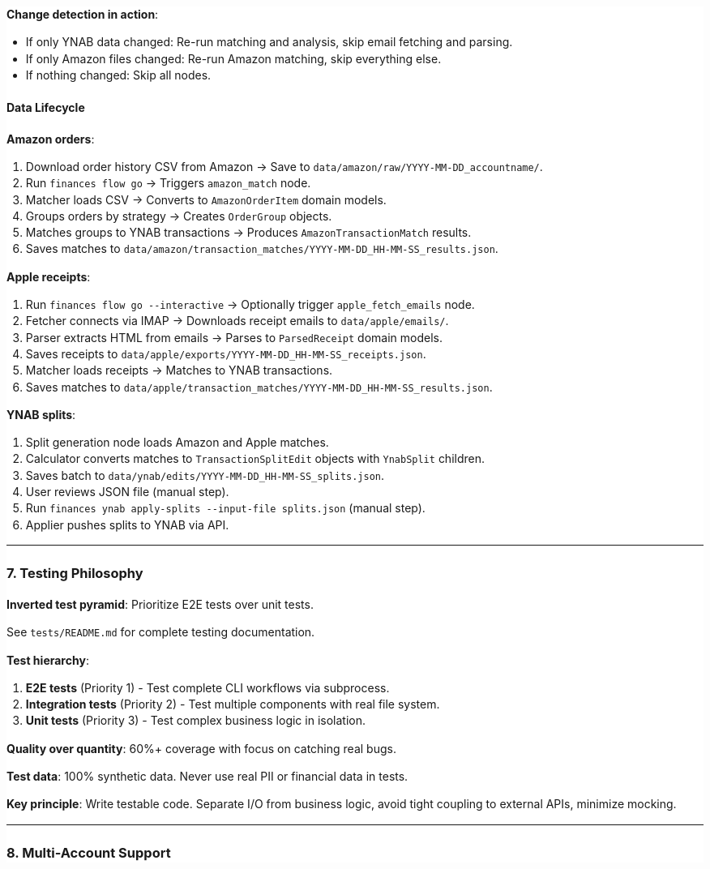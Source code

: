 **Change detection in action**:
- If only YNAB data changed: Re-run matching and analysis, skip email fetching and parsing.
- If only Amazon files changed: Re-run Amazon matching, skip everything else.
- If nothing changed: Skip all nodes.

#### Data Lifecycle

**Amazon orders**:
1. Download order history CSV from Amazon → Save to `data/amazon/raw/YYYY-MM-DD_accountname/`.
2. Run `finances flow go` → Triggers `amazon_match` node.
3. Matcher loads CSV → Converts to `AmazonOrderItem` domain models.
4. Groups orders by strategy → Creates `OrderGroup` objects.
5. Matches groups to YNAB transactions → Produces `AmazonTransactionMatch` results.
6. Saves matches to `data/amazon/transaction_matches/YYYY-MM-DD_HH-MM-SS_results.json`.

**Apple receipts**:
1. Run `finances flow go --interactive` → Optionally trigger `apple_fetch_emails` node.
2. Fetcher connects via IMAP → Downloads receipt emails to `data/apple/emails/`.
3. Parser extracts HTML from emails → Parses to `ParsedReceipt` domain models.
4. Saves receipts to `data/apple/exports/YYYY-MM-DD_HH-MM-SS_receipts.json`.
5. Matcher loads receipts → Matches to YNAB transactions.
6. Saves matches to `data/apple/transaction_matches/YYYY-MM-DD_HH-MM-SS_results.json`.

**YNAB splits**:
1. Split generation node loads Amazon and Apple matches.
2. Calculator converts matches to `TransactionSplitEdit` objects with `YnabSplit` children.
3. Saves batch to `data/ynab/edits/YYYY-MM-DD_HH-MM-SS_splits.json`.
4. User reviews JSON file (manual step).
5. Run `finances ynab apply-splits --input-file splits.json` (manual step).
6. Applier pushes splits to YNAB via API.

---

### 7. Testing Philosophy

**Inverted test pyramid**: Prioritize E2E tests over unit tests.

See `tests/README.md` for complete testing documentation.

**Test hierarchy**:
1. **E2E tests** (Priority 1) - Test complete CLI workflows via subprocess.
2. **Integration tests** (Priority 2) - Test multiple components with real file system.
3. **Unit tests** (Priority 3) - Test complex business logic in isolation.

**Quality over quantity**: 60%+ coverage with focus on catching real bugs.

**Test data**: 100% synthetic data.
Never use real PII or financial data in tests.

**Key principle**: Write testable code.
Separate I/O from business logic, avoid tight coupling to external APIs, minimize mocking.

---

### 8. Multi-Account Support
